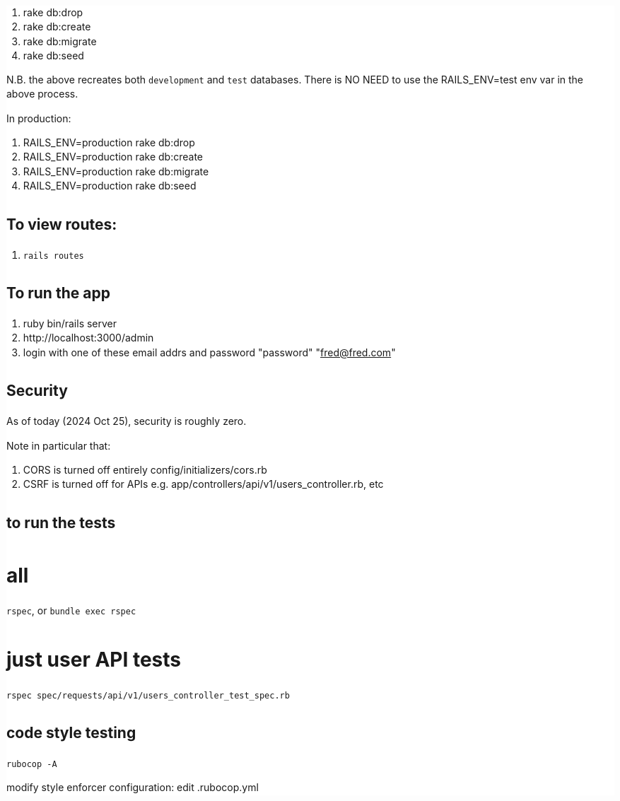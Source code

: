 1. rake db:drop 
1. rake db:create
1. rake db:migrate
1. rake db:seed

N.B. the above recreates both `development` and `test` databases.
There is NO NEED to use the RAILS_ENV=test env var in the above process.

In production:

1. RAILS_ENV=production rake db:drop 
1. RAILS_ENV=production rake db:create
1. RAILS_ENV=production rake db:migrate
1. RAILS_ENV=production rake db:seed

## To view routes:

1. `rails routes`

## To run the app

1. ruby bin/rails server
1. http://localhost:3000/admin
1. login with one of these email addrs and password "password"
	 "fred@fred.com"          

## Security

As of today (2024 Oct 25), security is roughly zero.

Note in particular that:

1. CORS is turned off entirely config/initializers/cors.rb
2. CSRF is turned off for APIs e.g. app/controllers/api/v1/users_controller.rb, etc

## to run the tests

  # all
  `rspec`, or
  `bundle exec rspec`

  # just user API tests
  `rspec spec/requests/api/v1/users_controller_test_spec.rb`

## code style testing

`rubocop -A`

modify style enforcer configuration: edit .rubocop.yml
